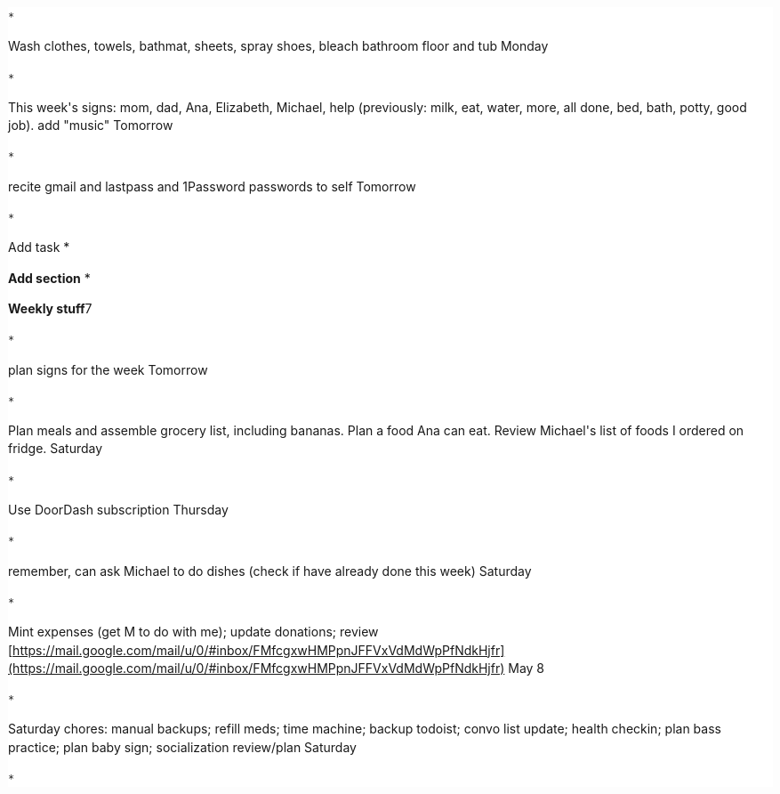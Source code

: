 	* 

Wash clothes, towels, bathmat, sheets, spray shoes, bleach bathroom floor and tub
Monday

	* 

This week's signs: mom, dad, Ana, Elizabeth, Michael, help (previously: milk, eat, water, more, all done, bed, bath, potty, good job). add "music"
Tomorrow

	* 

recite gmail and lastpass and 1Password passwords to self
Tomorrow

	* 
Add task
* 

**Add section**
* 

**Weekly stuff**7

	* 

plan signs for the week
Tomorrow

	* 

Plan meals and assemble grocery list, including bananas. Plan a food Ana can eat. Review Michael's list of foods I ordered on fridge.
Saturday

	* 

Use DoorDash subscription
Thursday

	* 

remember, can ask Michael to do dishes (check if have already done this week)
Saturday

	* 

Mint expenses (get M to do with me); update donations; review  [https://mail.google.com/mail/u/0/#inbox/FMfcgxwHMPpnJFFVxVdMdWpPfNdkHjfr](https://mail.google.com/mail/u/0/#inbox/FMfcgxwHMPpnJFFVxVdMdWpPfNdkHjfr) 
May 8

	* 

Saturday chores: manual backups; refill meds; time machine; backup todoist; convo list update; health checkin; plan bass practice; plan baby sign; socialization review/plan
Saturday

	* 
